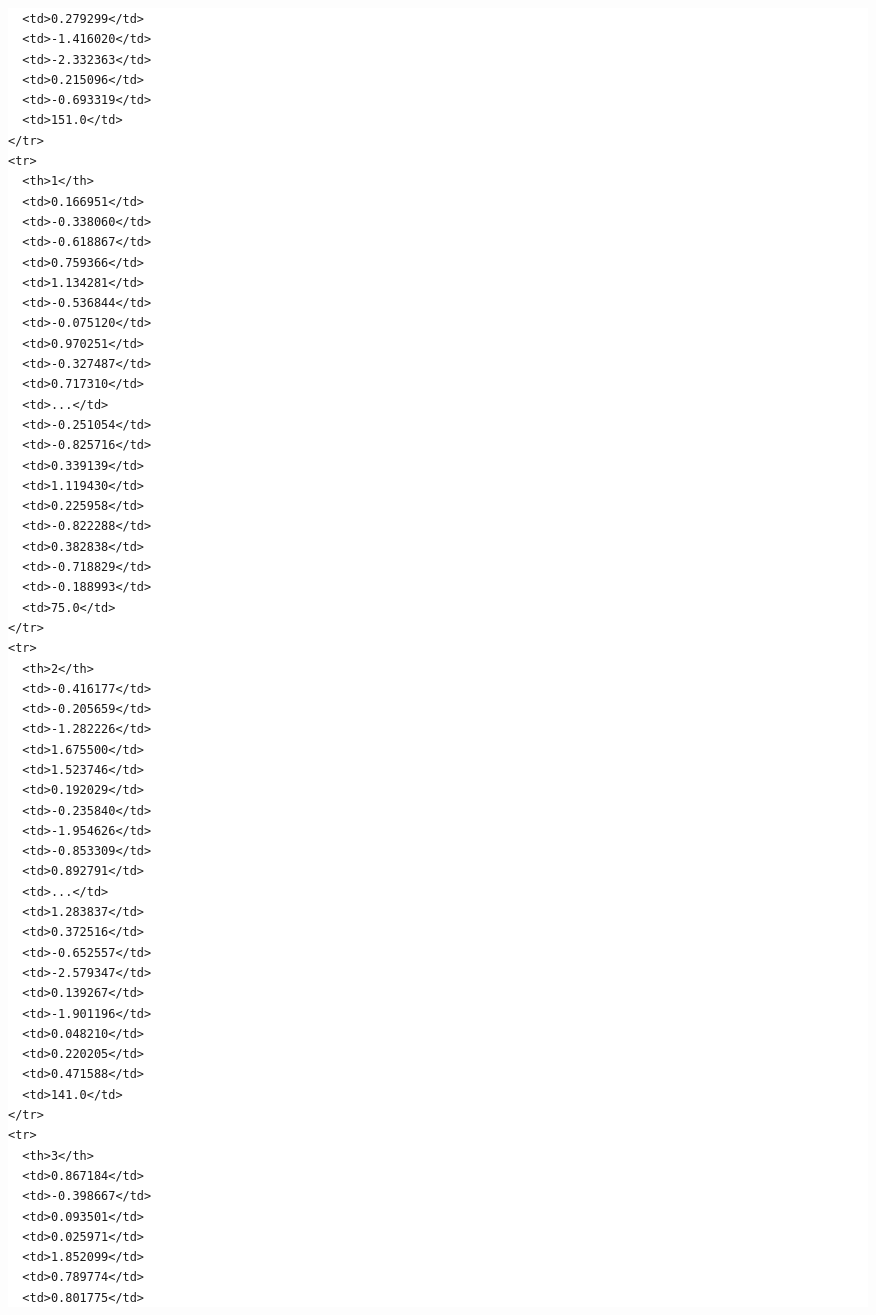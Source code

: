       <td>0.279299</td>
      <td>-1.416020</td>
      <td>-2.332363</td>
      <td>0.215096</td>
      <td>-0.693319</td>
      <td>151.0</td>
    </tr>
    <tr>
      <th>1</th>
      <td>0.166951</td>
      <td>-0.338060</td>
      <td>-0.618867</td>
      <td>0.759366</td>
      <td>1.134281</td>
      <td>-0.536844</td>
      <td>-0.075120</td>
      <td>0.970251</td>
      <td>-0.327487</td>
      <td>0.717310</td>
      <td>...</td>
      <td>-0.251054</td>
      <td>-0.825716</td>
      <td>0.339139</td>
      <td>1.119430</td>
      <td>0.225958</td>
      <td>-0.822288</td>
      <td>0.382838</td>
      <td>-0.718829</td>
      <td>-0.188993</td>
      <td>75.0</td>
    </tr>
    <tr>
      <th>2</th>
      <td>-0.416177</td>
      <td>-0.205659</td>
      <td>-1.282226</td>
      <td>1.675500</td>
      <td>1.523746</td>
      <td>0.192029</td>
      <td>-0.235840</td>
      <td>-1.954626</td>
      <td>-0.853309</td>
      <td>0.892791</td>
      <td>...</td>
      <td>1.283837</td>
      <td>0.372516</td>
      <td>-0.652557</td>
      <td>-2.579347</td>
      <td>0.139267</td>
      <td>-1.901196</td>
      <td>0.048210</td>
      <td>0.220205</td>
      <td>0.471588</td>
      <td>141.0</td>
    </tr>
    <tr>
      <th>3</th>
      <td>0.867184</td>
      <td>-0.398667</td>
      <td>0.093501</td>
      <td>0.025971</td>
      <td>1.852099</td>
      <td>0.789774</td>
      <td>0.801775</td>